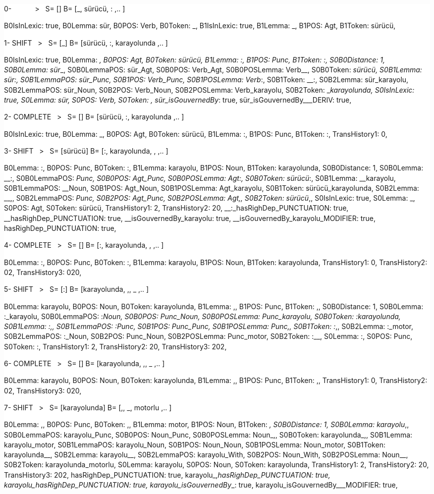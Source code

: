 

0- &nbsp;&nbsp;&nbsp;&nbsp;&nbsp;&nbsp;&nbsp;&nbsp;&nbsp;&nbsp;&nbsp;>&nbsp;&nbsp;&nbsp;S= []   B= [_, sürücü, : ,.. ]

B0IsInLexic: true, B0Lemma: sür, B0POS: Verb, B0Token: _, B1IsInLexic: true, B1Lemma: _, B1POS: Agt, B1Token: sürücü, 

1- SHIFT&nbsp;&nbsp;&nbsp;>&nbsp;&nbsp;&nbsp;S= [_]   B= [sürücü, :, karayolunda ,.. ]

B0IsInLexic: true, B0Lemma: _, B0POS: Agt, B0Token: sürücü, B1Lemma: :, B1POS: Punc, B1Token: :, S0B0Distance: 1, S0B0Lemma: sür__, S0B0LemmaPOS: sür_Agt, S0B0POS: Verb_Agt, S0B0POSLemma: Verb__, S0B0Token: __sürücü, S0B1Lemma: sür_:, S0B1LemmaPOS: sür_Punc, S0B1POS: Verb_Punc, S0B1POSLemma: Verb_:, S0B1Token: __:, S0B2Lemma: sür_karayolu, S0B2LemmaPOS: sür_Noun, S0B2POS: Verb_Noun, S0B2POSLemma: Verb_karayolu, S0B2Token: __karayolunda, S0IsInLexic: true, S0Lemma: sür, S0POS: Verb, S0Token: _, sür_isGouvernedBy__: true, sür_isGouvernedBy___DERIV: true, 

2- COMPLETE&nbsp;&nbsp;&nbsp;>&nbsp;&nbsp;&nbsp;S= []   B= [sürücü, :, karayolunda ,.. ]

B0IsInLexic: true, B0Lemma: _, B0POS: Agt, B0Token: sürücü, B1Lemma: :, B1POS: Punc, B1Token: :, TransHistory1: 0, 

3- SHIFT&nbsp;&nbsp;&nbsp;>&nbsp;&nbsp;&nbsp;S= [sürücü]   B= [:, karayolunda, , ,.. ]

B0Lemma: :, B0POS: Punc, B0Token: :, B1Lemma: karayolu, B1POS: Noun, B1Token: karayolunda, S0B0Distance: 1, S0B0Lemma: __:, S0B0LemmaPOS: __Punc, S0B0POS: Agt_Punc, S0B0POSLemma: Agt_:, S0B0Token: sürücü_:, S0B1Lemma: __karayolu, S0B1LemmaPOS: __Noun, S0B1POS: Agt_Noun, S0B1POSLemma: Agt_karayolu, S0B1Token: sürücü_karayolunda, S0B2Lemma: __,, S0B2LemmaPOS: __Punc, S0B2POS: Agt_Punc, S0B2POSLemma: Agt_,, S0B2Token: sürücü_,, S0IsInLexic: true, S0Lemma: _, S0POS: Agt, S0Token: sürücü, TransHistory1: 2, TransHistory2: 20, __:_hasRighDep_PUNCTUATION: true, __hasRighDep_PUNCTUATION: true, __isGouvernedBy_karayolu: true, __isGouvernedBy_karayolu_MODIFIER: true, hasRighDep_PUNCTUATION: true, 

4- COMPLETE&nbsp;&nbsp;&nbsp;>&nbsp;&nbsp;&nbsp;S= []   B= [:, karayolunda, , ,.. ]

B0Lemma: :, B0POS: Punc, B0Token: :, B1Lemma: karayolu, B1POS: Noun, B1Token: karayolunda, TransHistory1: 0, TransHistory2: 02, TransHistory3: 020, 

5- SHIFT&nbsp;&nbsp;&nbsp;>&nbsp;&nbsp;&nbsp;S= [:]   B= [karayolunda, ,, _ ,.. ]

B0Lemma: karayolu, B0POS: Noun, B0Token: karayolunda, B1Lemma: ,, B1POS: Punc, B1Token: ,, S0B0Distance: 1, S0B0Lemma: :_karayolu, S0B0LemmaPOS: :_Noun, S0B0POS: Punc_Noun, S0B0POSLemma: Punc_karayolu, S0B0Token: :_karayolunda, S0B1Lemma: :_,, S0B1LemmaPOS: :_Punc, S0B1POS: Punc_Punc, S0B1POSLemma: Punc_,, S0B1Token: :_,, S0B2Lemma: :_motor, S0B2LemmaPOS: :_Noun, S0B2POS: Punc_Noun, S0B2POSLemma: Punc_motor, S0B2Token: :__, S0Lemma: :, S0POS: Punc, S0Token: :, TransHistory1: 2, TransHistory2: 20, TransHistory3: 202, 

6- COMPLETE&nbsp;&nbsp;&nbsp;>&nbsp;&nbsp;&nbsp;S= []   B= [karayolunda, ,, _ ,.. ]

B0Lemma: karayolu, B0POS: Noun, B0Token: karayolunda, B1Lemma: ,, B1POS: Punc, B1Token: ,, TransHistory1: 0, TransHistory2: 02, TransHistory3: 020, 

7- SHIFT&nbsp;&nbsp;&nbsp;>&nbsp;&nbsp;&nbsp;S= [karayolunda]   B= [,, _, motorlu ,.. ]

B0Lemma: ,, B0POS: Punc, B0Token: ,, B1Lemma: motor, B1POS: Noun, B1Token: _, S0B0Distance: 1, S0B0Lemma: karayolu_,, S0B0LemmaPOS: karayolu_Punc, S0B0POS: Noun_Punc, S0B0POSLemma: Noun_,, S0B0Token: karayolunda_,, S0B1Lemma: karayolu_motor, S0B1LemmaPOS: karayolu_Noun, S0B1POS: Noun_Noun, S0B1POSLemma: Noun_motor, S0B1Token: karayolunda__, S0B2Lemma: karayolu__, S0B2LemmaPOS: karayolu_With, S0B2POS: Noun_With, S0B2POSLemma: Noun__, S0B2Token: karayolunda_motorlu, S0Lemma: karayolu, S0POS: Noun, S0Token: karayolunda, TransHistory1: 2, TransHistory2: 20, TransHistory3: 202, hasRighDep_PUNCTUATION: true, karayolu_,_hasRighDep_PUNCTUATION: true, karayolu_hasRighDep_PUNCTUATION: true, karayolu_isGouvernedBy__: true, karayolu_isGouvernedBy___MODIFIER: true, 
